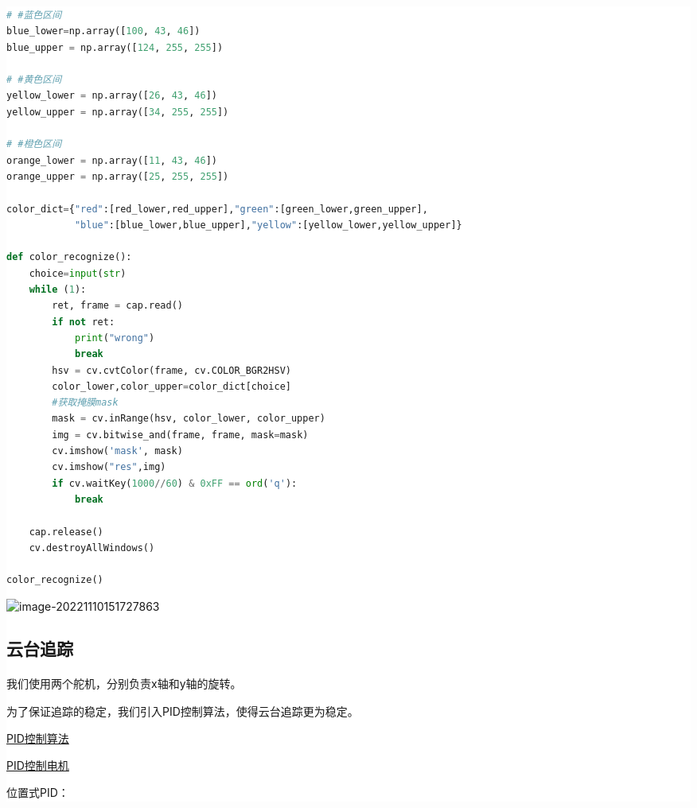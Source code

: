 ```python
# #蓝色区间
blue_lower=np.array([100, 43, 46])
blue_upper = np.array([124, 255, 255])

# #黄色区间
yellow_lower = np.array([26, 43, 46])
yellow_upper = np.array([34, 255, 255])

# #橙色区间
orange_lower = np.array([11, 43, 46])
orange_upper = np.array([25, 255, 255])

color_dict={"red":[red_lower,red_upper],"green":[green_lower,green_upper],
            "blue":[blue_lower,blue_upper],"yellow":[yellow_lower,yellow_upper]}

def color_recognize():
    choice=input(str)
    while (1):
        ret, frame = cap.read()
        if not ret:
            print("wrong")
            break
        hsv = cv.cvtColor(frame, cv.COLOR_BGR2HSV)
        color_lower,color_upper=color_dict[choice]
        #获取掩膜mask
        mask = cv.inRange(hsv, color_lower, color_upper)
        img = cv.bitwise_and(frame, frame, mask=mask)
        cv.imshow('mask', mask)
        cv.imshow("res",img)
        if cv.waitKey(1000//60) & 0xFF == ord('q'):
            break

    cap.release()
    cv.destroyAllWindows()
    
color_recognize()
```

![image-20221110151727863](https://gitee.com/genggenggenga/Picture/raw/master/images/image-20221110151727863.png)



## 云台追踪

我们使用两个舵机，分别负责x轴和y轴的旋转。

为了保证追踪的稳定，我们引入PID控制算法，使得云台追踪更为稳定。

[PID控制算法](https://blog.csdn.net/qq_25352981/article/details/81007075)

[PID控制电机](https://blog.csdn.net/hbsyaaa/article/details/117003801)

位置式PID：
